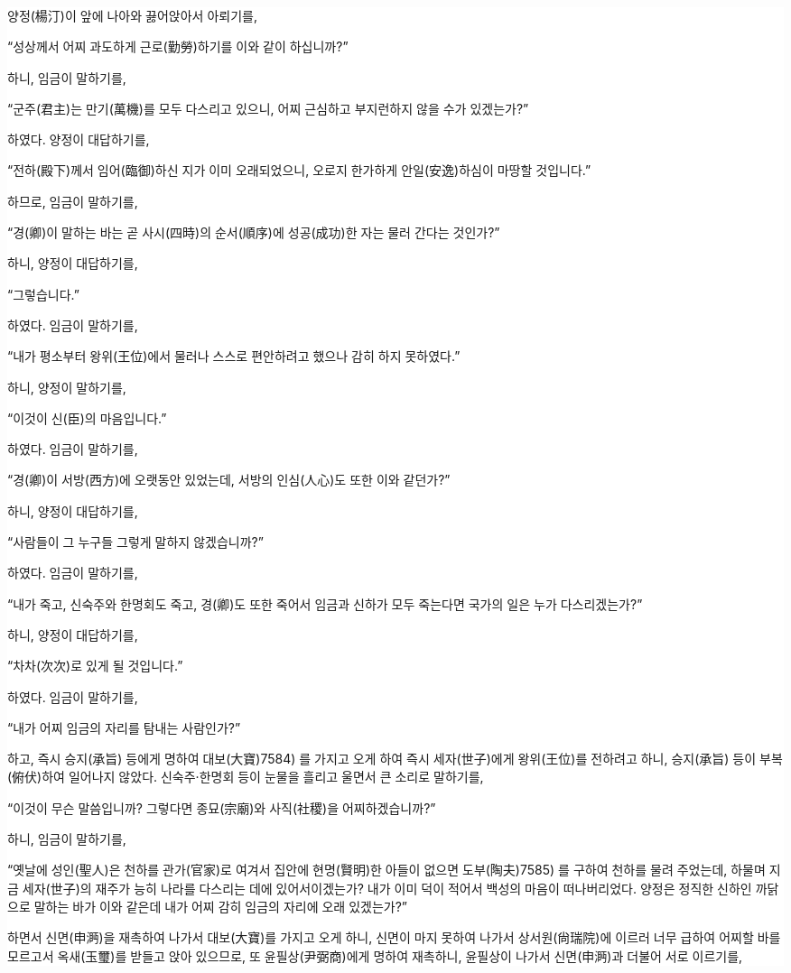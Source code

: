   

양정(楊汀)이 앞에 나아와 끓어앉아서 아뢰기를,  

“성상께서 어찌 과도하게 근로(勤勞)하기를 이와 같이 하십니까?”  

하니, 임금이 말하기를,  

“군주(君主)는 만기(萬機)를 모두 다스리고 있으니, 어찌 근심하고 부지런하지 않을 수가 있겠는가?”  

하였다. 양정이 대답하기를,  

“전하(殿下)께서 임어(臨御)하신 지가 이미 오래되었으니, 오로지 한가하게 안일(安逸)하심이 마땅할 것입니다.”  

하므로, 임금이 말하기를,  

“경(卿)이 말하는 바는 곧 사시(四時)의 순서(順序)에 성공(成功)한 자는 물러 간다는 것인가?”  

하니, 양정이 대답하기를,  

“그렇습니다.”  

하였다. 임금이 말하기를,  

“내가 평소부터 왕위(王位)에서 물러나 스스로 편안하려고 했으나 감히 하지 못하였다.”  

하니, 양정이 말하기를,  

“이것이 신(臣)의 마음입니다.”  

하였다. 임금이 말하기를,  

“경(卿)이 서방(西方)에 오랫동안 있었는데, 서방의 인심(人心)도 또한 이와 같던가?”  

하니, 양정이 대답하기를,  

“사람들이 그 누구들 그렇게 말하지 않겠습니까?”  

하였다. 임금이 말하기를,  

“내가 죽고, 신숙주와 한명회도 죽고, 경(卿)도 또한 죽어서 임금과 신하가 모두 죽는다면 국가의 일은 누가 다스리겠는가?”  

하니, 양정이 대답하기를,  

“차차(次次)로 있게 될 것입니다.”  

하였다. 임금이 말하기를,  

“내가 어찌 임금의 자리를 탐내는 사람인가?”  

하고, 즉시 승지(承旨) 등에게 명하여 대보(大寶)7584) 를 가지고 오게 하여 즉시 세자(世子)에게 왕위(王位)를 전하려고 하니,
승지(承旨) 등이 부복(俯伏)하여 일어나지 않았다. 신숙주·한명회 등이 눈물을 흘리고 울면서 큰 소리로 말하기를,  

“이것이 무슨 말씀입니까? 그렇다면 종묘(宗廟)와 사직(社稷)을 어찌하겠습니까?”  

하니, 임금이 말하기를,  

“옛날에 성인(聖人)은 천하를 관가(官家)로 여겨서 집안에 현명(賢明)한 아들이 없으면 도부(陶夫)7585) 를 구하여 천하를 물려
주었는데, 하물며 지금 세자(世子)의 재주가 능히 나라를 다스리는 데에 있어서이겠는가? 내가 이미 덕이 적어서 백성의 마음이 떠나버리었다.
양정은 정직한 신하인 까닭으로 말하는 바가 이와 같은데 내가 어찌 감히 임금의 자리에 오래 있겠는가?”  

하면서 신면(申㴐)을 재촉하여 나가서 대보(大寶)를 가지고 오게 하니, 신면이 마지 못하여 나가서 상서원(尙瑞院)에 이르러 너무 급하여
어찌할 바를 모르고서 옥새(玉璽)를 받들고 앉아 있으므로, 또 윤필상(尹弼商)에게 명하여 재촉하니, 윤필상이 나가서 신면(申㴐)과 더불어
서로 이르기를,  
